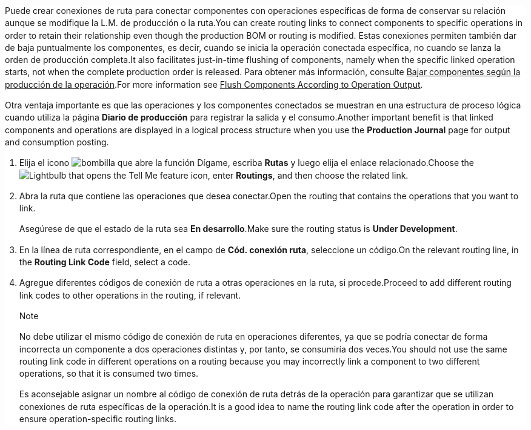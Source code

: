 <span data-ttu-id="7e3d3-144">Puede crear conexiones de ruta para conectar componentes con operaciones específicas de forma de conservar su relación aunque se modifique la L.M. de producción o la ruta.</span><span class="sxs-lookup"><span data-stu-id="7e3d3-144">You can create routing links to connect components to specific operations in order to retain their relationship even though the production BOM or routing is modified.</span></span> <span data-ttu-id="7e3d3-145">Estas conexiones permiten también dar de baja puntualmente los componentes, es decir, cuando se inicia la operación conectada específica, no cuando se lanza la orden de producción completa.</span><span class="sxs-lookup"><span data-stu-id="7e3d3-145">It also facilitates just-in-time flushing of components, namely when the specific linked operation starts, not when the complete production order is released.</span></span> <span data-ttu-id="7e3d3-146">Para obtener más información, consulte [Bajar componentes según la producción de la operación](production-how-to-flush-components-according-to-operation-output.md).</span><span class="sxs-lookup"><span data-stu-id="7e3d3-146">For more information see [Flush Components According to Operation Output](production-how-to-flush-components-according-to-operation-output.md).</span></span>  

<span data-ttu-id="7e3d3-147">Otra ventaja importante es que las operaciones y los componentes conectados se muestran en una estructura de proceso lógica cuando utiliza la página **Diario de producción** para registrar la salida y el consumo.</span><span class="sxs-lookup"><span data-stu-id="7e3d3-147">Another important benefit is that linked components and operations are displayed in a logical process structure when you use the **Production Journal** page for output and consumption posting.</span></span>  

1.  <span data-ttu-id="7e3d3-148">Elija el icono ![bombilla que abre la función Dígame](media/ui-search/search_small.png "Dígame que desea hacer"), escriba **Rutas** y luego elija el enlace relacionado.</span><span class="sxs-lookup"><span data-stu-id="7e3d3-148">Choose the ![Lightbulb that opens the Tell Me feature](media/ui-search/search_small.png "Tell me what you want to do") icon, enter **Routings**, and then choose the related link.</span></span>  
2.  <span data-ttu-id="7e3d3-149">Abra la ruta que contiene las operaciones que desea conectar.</span><span class="sxs-lookup"><span data-stu-id="7e3d3-149">Open the routing that contains the operations that you want to link.</span></span>  

    <span data-ttu-id="7e3d3-150">Asegúrese de que el estado de la ruta sea **En desarrollo**.</span><span class="sxs-lookup"><span data-stu-id="7e3d3-150">Make sure the routing status is **Under Development**.</span></span>  

3.  <span data-ttu-id="7e3d3-151">En la línea de ruta correspondiente, en el campo de **Cód. conexión ruta**, seleccione un código.</span><span class="sxs-lookup"><span data-stu-id="7e3d3-151">On the relevant routing line, in the **Routing Link Code** field, select a code.</span></span>  
4.  <span data-ttu-id="7e3d3-152">Agregue diferentes códigos de conexión de ruta a otras operaciones en la ruta, si procede.</span><span class="sxs-lookup"><span data-stu-id="7e3d3-152">Proceed to add different routing link codes to other operations in the routing, if relevant.</span></span>  

    > [!NOTE]  
    >  <span data-ttu-id="7e3d3-153">No debe utilizar el mismo código de conexión de ruta en operaciones diferentes, ya que se podría conectar de forma incorrecta un componente a dos operaciones distintas y, por tanto, se consumiría dos veces.</span><span class="sxs-lookup"><span data-stu-id="7e3d3-153">You should not use the same routing link code in different operations on a routing because you may incorrectly link a component to two different operations, so that it is consumed two times.</span></span>  
    >   
    >  <span data-ttu-id="7e3d3-154">Es aconsejable asignar un nombre al código de conexión de ruta detrás de la operación para garantizar que se utilizan conexiones de ruta específicas de la operación.</span><span class="sxs-lookup"><span data-stu-id="7e3d3-154">It is a good idea to name the routing link code after the operation in order to ensure operation-specific routing links.</span></span>
